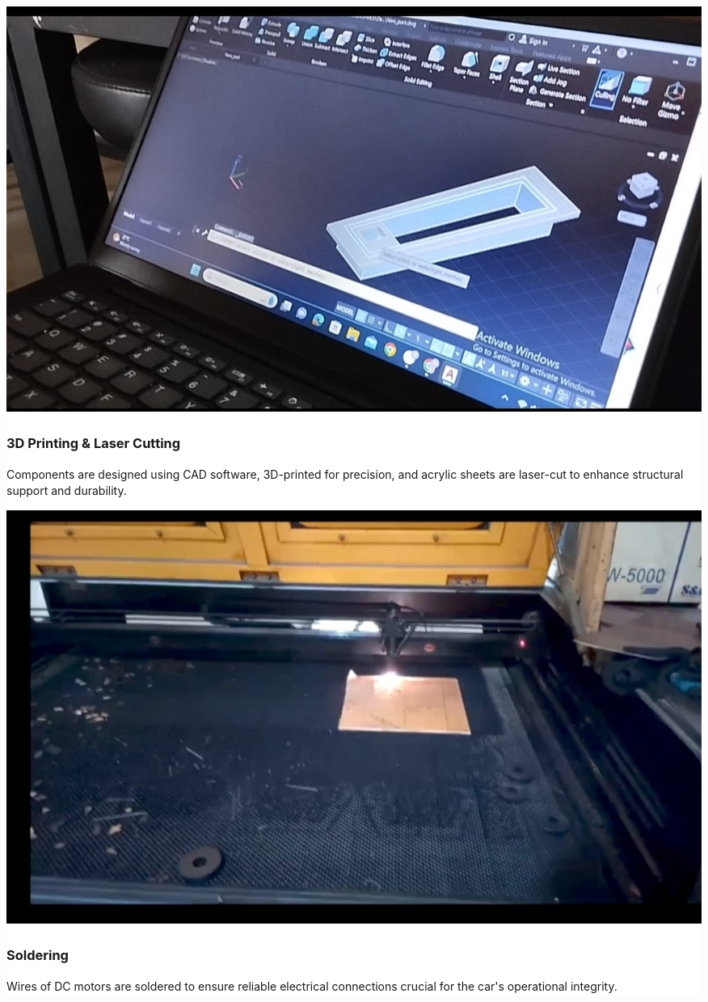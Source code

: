 ![Designing](https://github.com/EngrAwab/NeuroOptix/blob/main/img/Design.jpg)

### 3D Printing & Laser Cutting
Components are designed using CAD software, 3D-printed for precision, and acrylic sheets are laser-cut to enhance structural support and durability.

![3D Printing & Laser Cutting](https://github.com/EngrAwab/NeuroOptix/blob/main/img/cut.jpg)
### Soldering
Wires of DC motors are soldered to ensure reliable electrical connections crucial for the car's operational integrity.